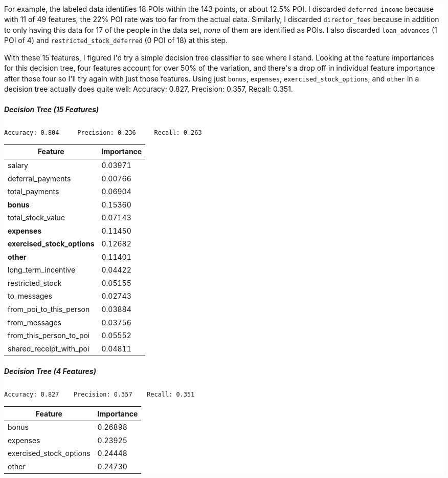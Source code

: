 For example, the labeled data identifies 18 POIs within the 143 points, or about 12.5% POI. I discarded `deferred_income` because with 11 of 49 features, the 22% POI rate was too far from the actual data. Similarly, I discarded `director_fees` because in addition to only having this data for 17 of the people in the data set, *none* of them are identified as POIs. I also discarded `loan_advances` (1 POI of 4) and `restricted_stock_deferred` (0 POI of 18) at this step. 

With these 15 features, I figured I'd try a simple decision tree classifier to see where I stand. Looking at the feature importances for this decision tree, four features account for over 50% of the variation, and there's a drop off in individual feature importance after those four so I'll try again with just those features. Using just `bonus`, `expenses`, `exercised_stock_options`, and `other` in a decision tree actually does quite well: Accuracy: 0.827, Precision: 0.357, Recall: 0.351.

##### Decision Tree (15 Features)
`Accuracy: 0.804     Precision: 0.236     Recall: 0.263`

| Feature | Importance |
| ------- | ---------- |
| salary | 0.03971 |
| deferral_payments | 0.00766 |
| total_payments | 0.06904 |
| **bonus** | 0.15360 |
| total_stock_value | 0.07143 |
| **expenses** | 0.11450 |
| **exercised_stock_options** | 0.12682 |
| **other** | 0.11401 |
| long_term_incentive | 0.04422 |
| restricted_stock | 0.05155 |
| to_messages | 0.02743 |
| from_poi_to_this_person | 0.03884 |
| from_messages | 0.03756 |
| from_this_person_to_poi | 0.05552 |
| shared_receipt_with_poi | 0.04811 |

##### Decision Tree (4 Features)
`Accuracy: 0.827    Precision: 0.357    Recall: 0.351`

| Feature | Importance |
| ------- | ---------- |
| bonus | 0.26898 |
| expenses | 0.23925 |
| exercised_stock_options | 0.24448 |
| other | 0.24730 |
